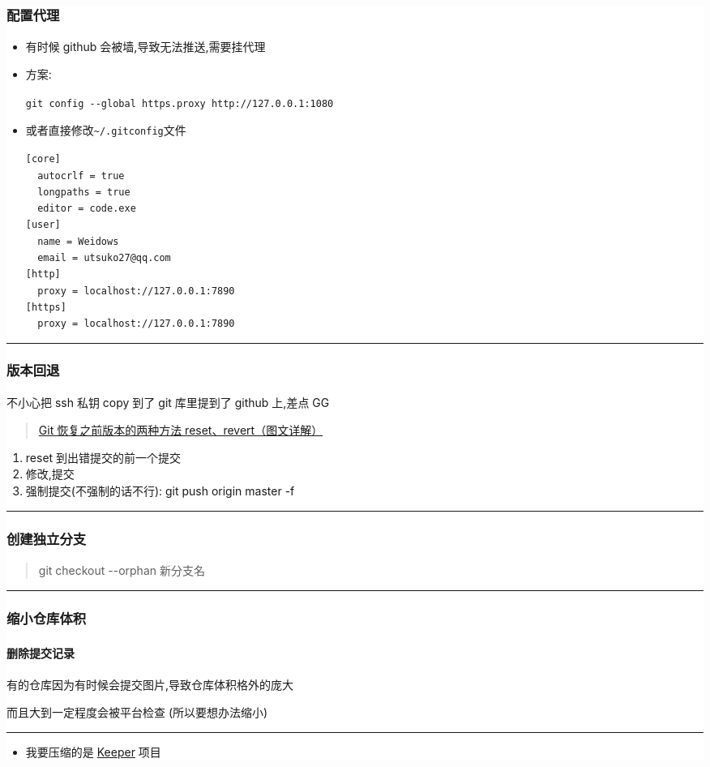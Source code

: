 ### 配置代理

- 有时候 github 会被墙,导致无法推送,需要挂代理

- 方案:

  ```shell
  git config --global https.proxy http://127.0.0.1:1080
  ```

- 或者直接修改`~/.gitconfig`文件

  ```
  [core]
    autocrlf = true
    longpaths = true
    editor = code.exe
  [user]
    name = Weidows
    email = utsuko27@qq.com
  [http]
    proxy = localhost://127.0.0.1:7890
  [https]
    proxy = localhost://127.0.0.1:7890
  ```

---

### 版本回退

不小心把 ssh 私钥 copy 到了 git 库里提到了 github 上,差点 GG

> [Git 恢复之前版本的两种方法 reset、revert（图文详解）](https://blog.csdn.net/yxlshk/article/details/79944535)

1. reset 到出错提交的前一个提交
2. 修改,提交
3. 强制提交(不强制的话不行): git push origin master -f

---

### 创建独立分支

> git checkout --orphan 新分支名

---

### 缩小仓库体积

#### 删除提交记录

有的仓库因为有时候会提交图片,导致仓库体积格外的庞大

而且大到一定程度会被平台检查 (所以要想办法缩小)

---

- 我要压缩的是 [Keeper](https://github.com/Weidows-projects/Keeper) 项目

